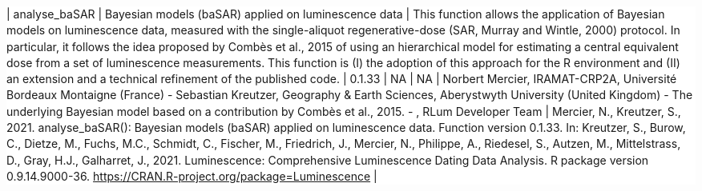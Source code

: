 | analyse_baSAR                    | Bayesian models (baSAR) applied on luminescence data                                                                                                | This function allows the application of Bayesian models on luminescence data, measured with the single-aliquot regenerative-dose (SAR, Murray and Wintle, 2000) protocol. In particular, it follows the idea proposed by Combès et al., 2015 of using an hierarchical model for estimating a central equivalent dose from a set of luminescence measurements. This function is (I) the adoption of this approach for the R environment and (II) an extension and a technical refinement of the published code.                                                                                                                                                                                                                                                                                                                                                                                                                                                                                                                                                                                                                                                                                                                                                                                                                                                                                                                                                                                                                                                                                                                                                                                                                                                                                                                                                                                                                                                                                                                                                                                                                                                                                                                                                                                                                                                                                                                                                                                                                                                                                                                                                                                                             | 0.1.33  | NA     | NA     | Norbert Mercier, IRAMAT-CRP2A, Université Bordeaux Montaigne (France)   -  Sebastian Kreutzer, Geography & Earth Sciences, Aberystwyth University (United Kingdom)   -  The underlying Bayesian model based on a contribution by Combès et al., 2015. -  , RLum Developer Team                                                 | Mercier, N., Kreutzer, S., 2021. analyse_baSAR(): Bayesian models (baSAR) applied on luminescence data. Function version 0.1.33. In: Kreutzer, S., Burow, C., Dietze, M., Fuchs, M.C., Schmidt, C., Fischer, M., Friedrich, J., Mercier, N., Philippe, A., Riedesel, S., Autzen, M., Mittelstrass, D., Gray, H.J., Galharret, J., 2021. Luminescence: Comprehensive Luminescence Dating Data Analysis. R package version 0.9.14.9000-36. https://CRAN.R-project.org/package=Luminescence                                                                                                     |